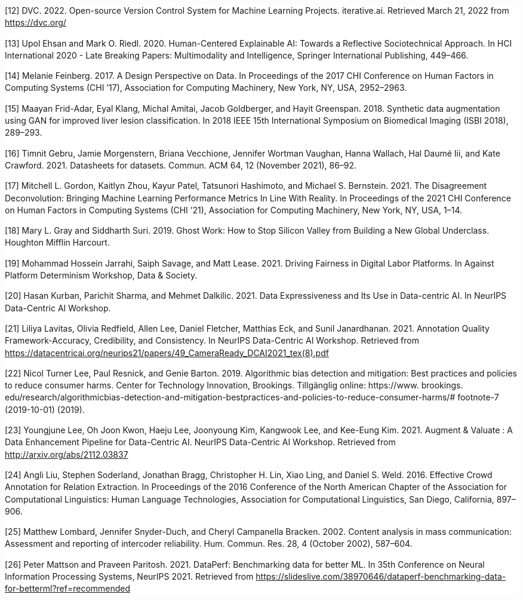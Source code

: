 [12] DVC. 2022. Open-source Version Control System for Machine Learning Projects. iterative.ai. Retrieved March 21, 2022 from https://dvc.org/

[13] Upol Ehsan and Mark O. Riedl. 2020. Human-Centered Explainable AI: Towards a Reflective Sociotechnical Approach. In HCI International 2020 - Late Breaking Papers: Multimodality and Intelligence, Springer International Publishing, 449–466.

[14] Melanie Feinberg. 2017. A Design Perspective on Data. In Proceedings of the 2017 CHI Conference on Human Factors in Computing Systems (CHI ’17), Association for Computing Machinery, New York, NY, USA, 2952–2963.

[15] Maayan Frid-Adar, Eyal Klang, Michal Amitai, Jacob Goldberger, and Hayit Greenspan. 2018. Synthetic data augmentation using GAN for improved liver lesion classification. In 2018 IEEE 15th International Symposium on Biomedical Imaging (ISBI 2018), 289–293.

[16] Timnit Gebru, Jamie Morgenstern, Briana Vecchione, Jennifer Wortman Vaughan, Hanna Wallach, Hal Daumé Iii, and Kate Crawford. 2021. Datasheets for datasets. Commun. ACM 64, 12 (November 2021), 86–92.

[17] Mitchell L. Gordon, Kaitlyn Zhou, Kayur Patel, Tatsunori Hashimoto, and Michael S. Bernstein. 2021. The Disagreement Deconvolution: Bringing Machine Learning Performance Metrics In Line With Reality. In Proceedings of the 2021 CHI Conference on Human Factors in Computing Systems (CHI ’21), Association for Computing Machinery, New York, NY, USA, 1–14.

[18] Mary L. Gray and Siddharth Suri. 2019. Ghost Work: How to Stop Silicon Valley from Building a New Global Underclass. Houghton Mifflin Harcourt.

[19] Mohammad Hossein Jarrahi, Saiph Savage, and Matt Lease. 2021. Driving Fairness in Digital Labor Platforms. In Against Platform Determinism Workshop, Data & Society.

[20] Hasan Kurban, Parichit Sharma, and Mehmet Dalkilic. 2021. Data Expressiveness and Its Use in Data-centric AI. In NeurIPS Data-Centric AI Workshop.

[21] Liliya Lavitas, Olivia Redfield, Allen Lee, Daniel Fletcher, Matthias Eck, and Sunil Janardhanan. 2021. Annotation Quality Framework-Accuracy, Credibility, and Consistency. In NeurIPS Data-Centric AI Workshop. Retrieved from https://datacentricai.org/neurips21/papers/49_CameraReady_DCAI2021_tex(8).pdf

[22] Nicol Turner Lee, Paul Resnick, and Genie Barton. 2019. Algorithmic bias detection and mitigation: Best practices and policies to reduce consumer harms. Center for Technology Innovation, Brookings. Tillgänglig online: https://www. brookings. edu/research/algorithmicbias-detection-and-mitigation-bestpractices-and-policies-to-reduce-consumer-harms/# footnote-7 (2019-10-01) (2019).

[23] Youngjune Lee, Oh Joon Kwon, Haeju Lee, Joonyoung Kim, Kangwook Lee, and Kee-Eung Kim. 2021. Augment & Valuate : A Data Enhancement Pipeline for Data-Centric AI. NeurIPS Data-Centric AI Workshop. Retrieved from http://arxiv.org/abs/2112.03837

[24] Angli Liu, Stephen Soderland, Jonathan Bragg, Christopher H. Lin, Xiao Ling, and Daniel S. Weld. 2016. Effective Crowd Annotation for Relation Extraction. In Proceedings of the 2016 Conference of the North American Chapter of the Association for Computational Linguistics: Human Language Technologies, Association for Computational Linguistics, San Diego, California, 897–906.

[25] Matthew Lombard, Jennifer Snyder-Duch, and Cheryl Campanella Bracken. 2002. Content analysis in mass communication: Assessment and reporting of intercoder reliability. Hum. Commun. Res. 28, 4 (October 2002), 587–604.

[26] Peter Mattson and Praveen Paritosh. 2021. DataPerf: Benchmarking data for better ML. In 35th Conference on Neural Information Processing Systems, NeurIPS 2021. Retrieved from https://slideslive.com/38970646/dataperf-benchmarking-data-for-betterml?ref=recommended
